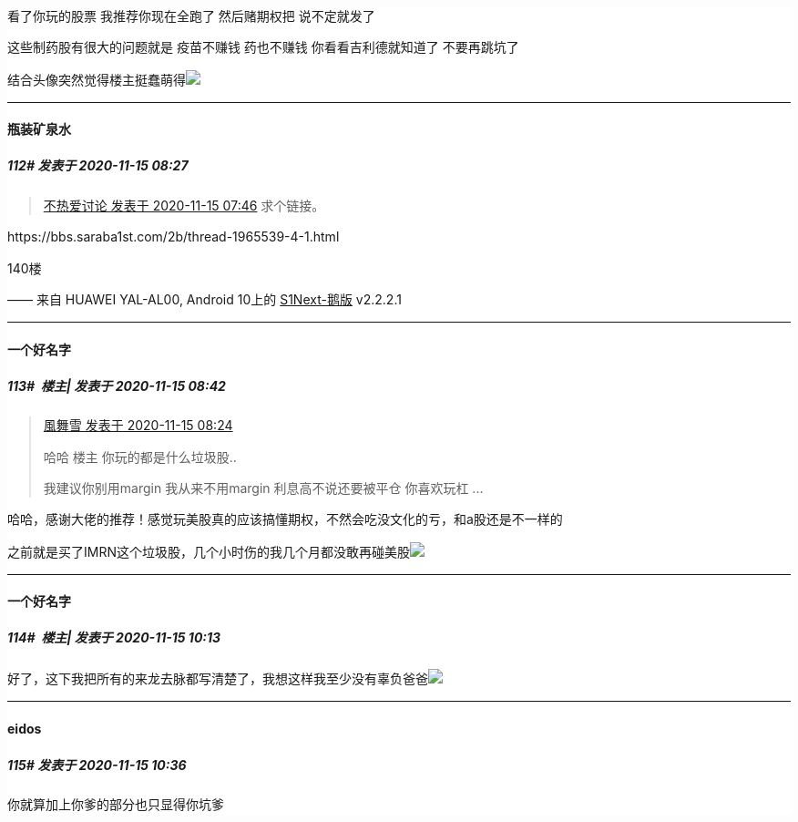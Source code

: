 看了你玩的股票 我推荐你现在全跑了 然后赌期权把 说不定就发了 

这些制药股有很大的问题就是 疫苗不赚钱 药也不赚钱 你看看吉利德就知道了 不要再跳坑了

结合头像突然觉得楼主挺蠢萌得<img src="https://static.saraba1st.com/image/smiley/face2017/059.png" referrerpolicy="no-referrer">


-----

####  瓶装矿泉水  
##### 112#       发表于 2020-11-15 08:27


<blockquote><a href="httphttps://bbs.saraba1st.com/2b/forum.php?mod=redirect&amp;goto=findpost&amp;pid=49397501&amp;ptid=1972032" target="_blank">不热爱讨论 发表于 2020-11-15 07:46</a>
求个链接。</blockquote>
https://bbs.saraba1st.com/2b/thread-1965539-4-1.html

140楼

—— 来自 HUAWEI YAL-AL00, Android 10上的 [S1Next-鹅版](https://github.com/ykrank/S1-Next/releases) v2.2.2.1


-----

####  一个好名字  
##### 113#         楼主| 发表于 2020-11-15 08:42


<blockquote><a href="httphttps://bbs.saraba1st.com/2b/forum.php?mod=redirect&amp;goto=findpost&amp;pid=49397603&amp;ptid=1972032" target="_blank">風舞雪 发表于 2020-11-15 08:24</a>

哈哈 楼主 你玩的都是什么垃圾股..

我建议你别用margin 我从来不用margin 利息高不说还要被平仓 你喜欢玩杠 ...</blockquote>
哈哈，感谢大佬的推荐！感觉玩美股真的应该搞懂期权，不然会吃没文化的亏，和a股还是不一样的

之前就是买了IMRN这个垃圾股，几个小时伤的我几个月都没敢再碰美股<img src="https://static.saraba1st.com/image/smiley/face2017/068.png" referrerpolicy="no-referrer">


-----

####  一个好名字  
##### 114#         楼主| 发表于 2020-11-15 10:13


好了，这下我把所有的来龙去脉都写清楚了，我想这样我至少没有辜负爸爸<img src="https://static.saraba1st.com/image/smiley/face2017/136.png" referrerpolicy="no-referrer">


-----

####  eidos  
##### 115#       发表于 2020-11-15 10:36


你就算加上你爹的部分也只显得你坑爹

